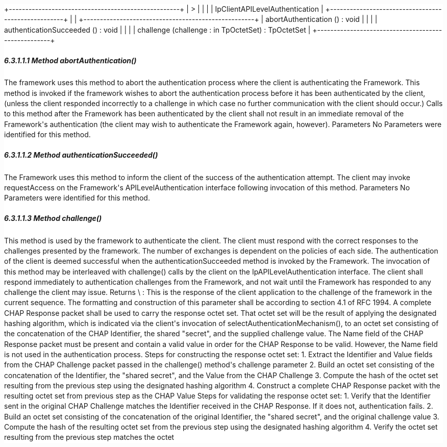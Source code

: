 +----------------------------------------------------+ | \> | | | | IpClientAPILevelAuthentication | +----------------------------------------------------+ | | +----------------------------------------------------+ | abortAuthentication () : void | | | | authenticationSucceeded () : void | | | | challenge (challenge : in TpOctetSet) : TpOctetSet | +----------------------------------------------------+
##### 6.3.1.1.1 Method abortAuthentication()
The framework uses this method to abort the authentication process where the
client is authenticating the Framework. This method is invoked if the
framework wishes to abort the authentication process before it has been
authenticated by the client, (unless the client responded incorrectly to a
challenge in which case no further communication with the client should
occur.) Calls to this method after the Framework has been authenticated by the
client shall not result in an immediate removal of the Framework\'s
authentication (the client may wish to authenticate the Framework again,
however).
Parameters
No Parameters were identified for this method.
##### 6.3.1.1.2 Method authenticationSucceeded()
The Framework uses this method to inform the client of the success of the
authentication attempt. The client may invoke requestAccess on the
Framework\'s APILevelAuthentication interface following invocation of this
method.
Parameters
No Parameters were identified for this method.
##### 6.3.1.1.3 Method challenge()
This method is used by the framework to authenticate the client. The client
must respond with the correct responses to the challenges presented by the
framework. The number of exchanges is dependent on the policies of each side.
The authentication of the client is deemed successful when the
authenticationSucceeded method is invoked by the Framework.
The invocation of this method may be interleaved with challenge() calls by the
client on the IpAPILevelAuthentication interface. The client shall respond
immediately to authentication challenges from the Framework, and not wait
until the Framework has responded to any challenge the client may issue.
Returns \ : This is the response of the client application to the
challenge of the framework in the current sequence. The formatting and
construction of this parameter shall be according to section 4.1 of RFC 1994.
A complete CHAP Response packet shall be used to carry the response octet set.
That octet set will be the result of applying the designated hashing
algorithm, which is indicated via the client\'s invocation of
selectAuthenticationMechanism(), to an octet set consisting of the
concatenation of the CHAP Identifier, the shared \"secret\", and the supplied
challenge value. The Name field of the CHAP Response packet must be present
and contain a valid value in order for the CHAP Response to be valid. However,
the Name field is not used in the authentication process.
Steps for constructing the response octet set:
1\. Extract the Identifier and Value fields from the CHAP Challenge packet
passed in the challenge() method\'s challenge parameter
2\. Build an octet set consisting of the concatenation of the Identifier, the
\"shared secret\", and the Value from the CHAP Challenge
3\. Compute the hash of the octet set resulting from the previous step using
the designated hashing algorithm
4\. Construct a complete CHAP Response packet with the resulting octet set
from previous step as the CHAP Value
Steps for validating the response octet set:
1\. Verify that the Identifier sent in the original CHAP Challenge matches the
Identifier received in the CHAP Response. If it does not, authentication
fails.
2\. Build an octet set consisting of the concatenation of the original
Identifier, the \"shared secret\", and the original challenge value
3\. Compute the hash of the resulting octet set from the previous step using
the designated hashing algorithm
4\. Verify the octet set resulting from the previous step matches the octet